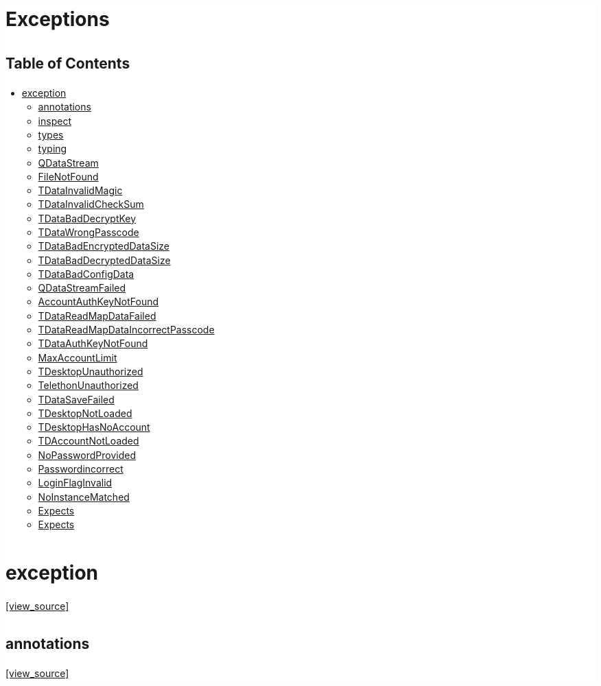 # Exceptions

## Table of Contents

* [exception](#exception)
  * [annotations](#exception.annotations)
  * [inspect](#exception.inspect)
  * [types](#exception.types)
  * [typing](#exception.typing)
  * [QDataStream](#exception.QDataStream)
  * [FileNotFound](#exception.FileNotFound)
  * [TDataInvalidMagic](#exception.TDataInvalidMagic)
  * [TDataInvalidCheckSum](#exception.TDataInvalidCheckSum)
  * [TDataBadDecryptKey](#exception.TDataBadDecryptKey)
  * [TDataWrongPasscode](#exception.TDataWrongPasscode)
  * [TDataBadEncryptedDataSize](#exception.TDataBadEncryptedDataSize)
  * [TDataBadDecryptedDataSize](#exception.TDataBadDecryptedDataSize)
  * [TDataBadConfigData](#exception.TDataBadConfigData)
  * [QDataStreamFailed](#exception.QDataStreamFailed)
  * [AccountAuthKeyNotFound](#exception.AccountAuthKeyNotFound)
  * [TDataReadMapDataFailed](#exception.TDataReadMapDataFailed)
  * [TDataReadMapDataIncorrectPasscode](#exception.TDataReadMapDataIncorrectPasscode)
  * [TDataAuthKeyNotFound](#exception.TDataAuthKeyNotFound)
  * [MaxAccountLimit](#exception.MaxAccountLimit)
  * [TDesktopUnauthorized](#exception.TDesktopUnauthorized)
  * [TelethonUnauthorized](#exception.TelethonUnauthorized)
  * [TDataSaveFailed](#exception.TDataSaveFailed)
  * [TDesktopNotLoaded](#exception.TDesktopNotLoaded)
  * [TDesktopHasNoAccount](#exception.TDesktopHasNoAccount)
  * [TDAccountNotLoaded](#exception.TDAccountNotLoaded)
  * [NoPasswordProvided](#exception.NoPasswordProvided)
  * [Passwordincorrect](#exception.Passwordincorrect)
  * [LoginFlagInvalid](#exception.LoginFlagInvalid)
  * [NoInstanceMatched](#exception.NoInstanceMatched)
  * [Expects](#exception.Expects)
  * [Expects](#exception.Expects)

<a id="exception"></a>

# exception

[[view_source]](https://github.com/thedemons/opentele/blob/dee2df0aaab7f6f44f1259af12b2598a7cd9bcb0/src\exception.py#L1)

<a id="exception.annotations"></a>

## annotations

[[view_source]](https://github.com/thedemons/opentele/blob/dee2df0aaab7f6f44f1259af12b2598a7cd9bcb0/src\exception.py#L1)
